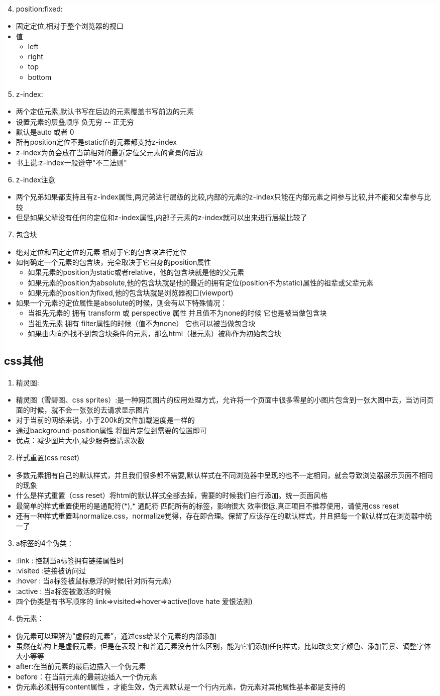 04. position:fixed: 
  * 固定定位,相对于整个浏览器的视口
  * 值
    - left
    - right
    - top
    - bottom

05. z-index:
  * 两个定位元素,默认书写在后边的元素覆盖书写前边的元素
  * 设置元素的层叠顺序 负无穷 -- 正无穷
  * 默认是auto 或者 0
  * 所有position定位不是static值的元素都支持z-index
  * z-index为负会放在当前相对的最近定位父元素的背景的后边
  * 书上说:z-index一般遵守"不二法则"

06. z-index注意
  * 两个兄弟如果都支持且有z-index属性,两兄弟进行层级的比较,内部的元素的z-index只能在内部元素之间参与比较,并不能和父辈参与比较
  * 但是如果父辈没有任何的定位和z-index属性,内部子元素的z-index就可以出来进行层级比较了      

07. 包含块
  * 绝对定位和固定定位的元素 相对于它的包含块进行定位
  * 如何确定一个元素的包含块，完全取决于它自身的position属性
    - 如果元素的position为static或者relative，他的包含块就是他的父元素
    - 如果元素的position为absolute,他的包含块就是他的最近的拥有定位(position不为static)属性的祖辈或父辈元素
    - 如果元素的position为fixed,他的包含块就是浏览器视口(viewport)
  * 如果一个元素的定位属性是absolute的时候，则会有以下特殊情况：  
    - 当祖先元素的 拥有 transform 或 perspective 属性 并且值不为none的时候 它也是被当做包含块
    - 当祖先元素 拥有 filter属性的时候（值不为none） 它也可以被当做包含块
    - 如果由内向外找不到包含块条件的元素，那么html（根元素）被称作为初始包含块


## css其他
01. 精灵图:
  * 精灵图（雪碧图、css sprites）:是一种网页图片的应用处理方式，允许将一个页面中很多零星的小图片包含到一张大图中去，当访问页面的时候，就不会一张张的去请求显示图片
  * 对于当前的网络来说，小于200k的文件加载速度是一样的
  * 通过background-position属性 将图片定位到需要的位置即可
  * 优点：减少图片大小,减少服务器请求次数

02. 样式重置(css reset)
  * 多数元素拥有自己的默认样式，并且我们很多都不需要,默认样式在不同浏览器中呈现的也不一定相同，就会导致浏览器展示页面不相同的现象
  * 什么是样式重置（css reset）将html的默认样式全部去掉，需要的时候我们自行添加。统一页面风格
  * 最简单的样式重置使用的是通配符(\*),\* 通配符 匹配所有的标签，影响很大 效率很低,真正项目不推荐使用，请使用css reset
  * 还有一种样式重置叫normalize.css，normalize觉得，存在即合理。保留了应该存在的默认样式，并且把每一个默认样式在浏览器中统一了

03. a标签的4个伪类：
  * :link : 控制当a标签拥有链接属性时
  * :visited :链接被访问过
  * :hover : 当a标签被鼠标悬浮的时候(针对所有元素)
  * :active : 当a标签被激活的时候
  * 四个伪类是有书写顺序的 link=>visited=>hover=>active(love hate 爱恨法则)

04. 伪元素：
  * 伪元素可以理解为“虚假的元素”，通过css给某个元素的内部添加
  * 虽然在结构上是虚假元素，但是在表现上和普通元素没有什么区别，能为它们添加任何样式，比如改变文字颜色、添加背景、调整字体大小等等
  * after:在当前元素的最后边插入一个伪元素
  * before：在当前元素的最前边插入一个伪元素
  * 伪元素必须拥有content属性 ，才能生效，伪元素默认是一个行内元素，伪元素对其他属性基本都是支持的
